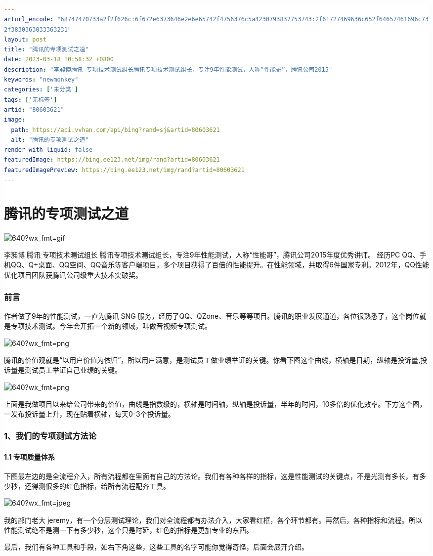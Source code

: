 ```yaml
---
arturl_encode: "68747470733a2f2f626c:6f672e6373646e2e6e65742f4756376c5a4230793837753743:2f61727469636c652f64657461696c732f3830363033363231"
layout: post
title: "腾讯的专项测试之道"
date: 2023-03-18 10:58:32 +0800
description: "李昶博腾讯 专项技术测试组长腾讯专项技术测试组长，专注9年性能测试，人称“性能哥”，腾讯公司2015"
keywords: "newmonkey"
categories: ['未分类']
tags: ['无标签']
artid: "80603621"
image:
  path: https://api.vvhan.com/api/bing?rand=sj&artid=80603621
  alt: "腾讯的专项测试之道"
render_with_liquid: false
featuredImage: https://bing.ee123.net/img/rand?artid=80603621
featuredImagePreview: https://bing.ee123.net/img/rand?artid=80603621
---
```


# 腾讯的专项测试之道

![640?wx_fmt=gif](https://i-blog.csdnimg.cn/blog_migrate/3b5dab6efe5e21f16ca0eae5e81ab8ae.gif)

李昶博 腾讯 专项技术测试组长 腾讯专项技术测试组长，专注9年性能测试，人称“性能哥”，腾讯公司2015年度优秀讲师。 经历PC QQ、手机QQ、Q+桌面、QQ空间、QQ音乐等客户端项目，多个项目获得了百倍的性能提升。在性能领域，共取得6件国家专利。2012年，QQ性能优化项目团队获腾讯公司级重大技术突破奖。

### 前言

作者做了9年的性能测试，一直为腾讯 SNG 服务，经历了QQ、QZone、音乐等等项目。腾讯的职业发展通道，各位很熟悉了，这个岗位就是专项技术测试。今年会开拓一个新的领域，叫做音视频专项测试。

![640?wx_fmt=png](https://i-blog.csdnimg.cn/blog_migrate/e0a0fb1dbdb6f2f51bc4fc2906a37c69.jpeg)

腾讯的价值观就是“以用户价值为依归”，所以用户满意，是测试员工做业绩举证的关键。你看下图这个曲线，横轴是日期，纵轴是投诉量,投诉量是测试员工举证自己业绩的关键。

![640?wx_fmt=png](https://i-blog.csdnimg.cn/blog_migrate/1e466249e350265dcb77c6278ff48239.jpeg)

上面是我做项目以来给公司带来的价值，曲线是指数级的，横轴是时间轴，纵轴是投诉量，半年的时间，10多倍的优化效率。下方这个图，一发布投诉量上升，现在贴着横轴，每天0-3个投诉量。

### 1、我们的专项测试方法论

#### 1.1 专项质量体系

下图最左边的是全流程介入，所有流程都在里面有自己的方法论。我们有各种各样的指标，这是性能测试的关键点，不是光测有多长，有多少秒，还得测很多的红色指标，给所有流程配齐工具。

![640?wx_fmt=jpeg](https://i-blog.csdnimg.cn/blog_migrate/d06c1a41a22a1c2da2968ae725bb3400.jpeg)

我的部门老大 jeremy，有一个分层测试理论，我们对全流程都有办法介入，大家看红框，各个环节都有。再然后，各种指标和流程。所以性能测试绝不是测一下有多少秒，这个只是时延，红色的指标是更加专业的东西。

最后，我们有各种工具和手段，如右下角这些，这些工具的名字可能你觉得奇怪，后面会展开介绍。
